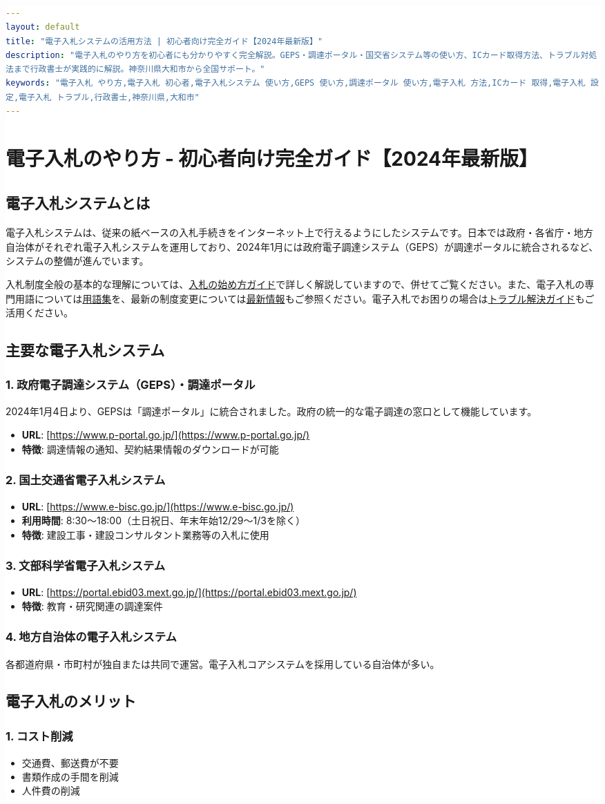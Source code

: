```yaml
---
layout: default
title: "電子入札システムの活用方法 | 初心者向け完全ガイド【2024年最新版】"
description: "電子入札のやり方を初心者にも分かりやすく完全解説。GEPS・調達ポータル・国交省システム等の使い方、ICカード取得方法、トラブル対処法まで行政書士が実践的に解説。神奈川県大和市から全国サポート。"
keywords: "電子入札 やり方,電子入札 初心者,電子入札システム 使い方,GEPS 使い方,調達ポータル 使い方,電子入札 方法,ICカード 取得,電子入札 設定,電子入札 トラブル,行政書士,神奈川県,大和市"
---
```


# 電子入札のやり方 - 初心者向け完全ガイド【2024年最新版】

<div class="section-header-main">
    <h2>電子入札システムとは</h2>
</div>

<div class="readable-content">
    <p>電子入札システムは、従来の紙ベースの入札手続きをインターネット上で行えるようにしたシステムです。日本では政府・各省庁・地方自治体がそれぞれ電子入札システムを運用しており、2024年1月には政府電子調達システム（GEPS）が調達ポータルに統合されるなど、システムの整備が進んでいます。</p>
    <p>入札制度全般の基本的な理解については、<a href="/knowhow/">入札の始め方ガイド</a>で詳しく解説していますので、併せてご覧ください。また、電子入札の専門用語については<a href="/dictionary/">用語集</a>を、最新の制度変更については<a href="/trends/">最新情報</a>もご参照ください。電子入札でお困りの場合は<a href="/troubleshooting/">トラブル解決ガイド</a>もご活用ください。</p>
</div>

<div class="section-header-main">
    <h2>主要な電子入札システム</h2>
</div>

### 1. 政府電子調達システム（GEPS）・調達ポータル
2024年1月4日より、GEPSは「調達ポータル」に統合されました。政府の統一的な電子調達の窓口として機能しています。
- **URL**: [https://www.p-portal.go.jp/](https://www.p-portal.go.jp/)
- **特徴**: 調達情報の通知、契約結果情報のダウンロードが可能

### 2. 国土交通省電子入札システム
- **URL**: [https://www.e-bisc.go.jp/](https://www.e-bisc.go.jp/)
- **利用時間**: 8:30〜18:00（土日祝日、年末年始12/29〜1/3を除く）
- **特徴**: 建設工事・建設コンサルタント業務等の入札に使用

### 3. 文部科学省電子入札システム
- **URL**: [https://portal.ebid03.mext.go.jp/](https://portal.ebid03.mext.go.jp/)
- **特徴**: 教育・研究関連の調達案件

### 4. 地方自治体の電子入札システム
各都道府県・市町村が独自または共同で運営。電子入札コアシステムを採用している自治体が多い。

## 電子入札のメリット

### 1. コスト削減
- 交通費、郵送費が不要
- 書類作成の手間を削減
- 人件費の削減
